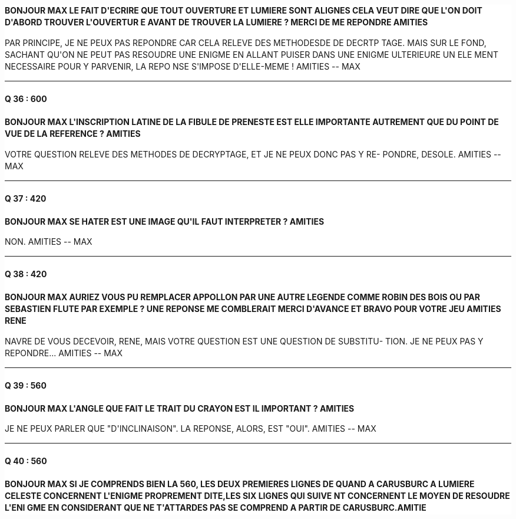 **BONJOUR MAX LE FAIT D'ECRIRE QUE TOUT OUVERTURE ET
LUMIERE SONT ALIGNES CELA VEUT DIRE QUE L'ON DOIT D'ABORD TROUVER
L'OUVERTUR E AVANT DE TROUVER LA LUMIERE ? MERCI DE ME REPONDRE AMITIES**

PAR PRINCIPE, JE NE PEUX PAS REPONDRE CAR CELA RELEVE
DES METHODESDE DE DECRTP TAGE. MAIS SUR LE FOND, SACHANT QU'ON NE PEUT
PAS RESOUDRE UNE ENIGME EN ALLANT PUISER DANS UNE ENIGME ULTERIEURE UN
ELE MENT NECESSAIRE POUR Y PARVENIR, LA REPO NSE S'IMPOSE D'ELLE-MEME !
AMITIES -- MAX

---

#### Q 36 : 600

**BONJOUR MAX L'INSCRIPTION LATINE DE LA FIBULE DE
PRENESTE EST ELLE IMPORTANTE AUTREMENT QUE DU POINT DE VUE DE LA
REFERENCE ? AMITIES**

VOTRE QUESTION RELEVE DES METHODES DE  DECRYPTAGE, ET JE NE PEUX DONC PAS Y RE- PONDRE, DESOLE. AMITIES -- MAX

---

#### Q 37 : 420

**BONJOUR MAX SE HATER EST UNE IMAGE QU'IL FAUT INTERPRETER ? AMITIES**

NON. AMITIES -- MAX

---

#### Q 38 : 420

**BONJOUR MAX AURIEZ VOUS PU REMPLACER APPOLLON PAR  UNE
 AUTRE LEGENDE COMME ROBIN DES BOIS OU PAR SEBASTIEN FLUTE PAR EXEMPLE ?
 UNE REPONSE ME COMBLERAIT MERCI D'AVANCE ET BRAVO POUR VOTRE JEU
AMITIES RENE**

NAVRE DE VOUS DECEVOIR, RENE, MAIS VOTRE QUESTION EST
UNE QUESTION DE SUBSTITU- TION. JE NE PEUX PAS Y REPONDRE... AMITIES --
MAX

---

#### Q 39 : 560

**BONJOUR MAX L'ANGLE QUE FAIT LE TRAIT DU CRAYON EST IL IMPORTANT ? AMITIES**

JE NE PEUX PARLER QUE "D'INCLINAISON". LA REPONSE, ALORS, EST "OUI". AMITIES -- MAX

---

#### Q 40 : 560

**BONJOUR MAX SI JE COMPRENDS BIEN LA 560, LES DEUX
PREMIERES LIGNES DE QUAND A CARUSBURC A LUMIERE CELESTE CONCERNENT
L'ENIGME PROPREMENT DITE,LES SIX LIGNES QUI SUIVE NT CONCERNENT LE MOYEN
 DE RESOUDRE L'ENI GME EN CONSIDERANT QUE NE T'ATTARDES PAS SE COMPREND A
 PARTIR DE CARUSBURC.AMITIE**
